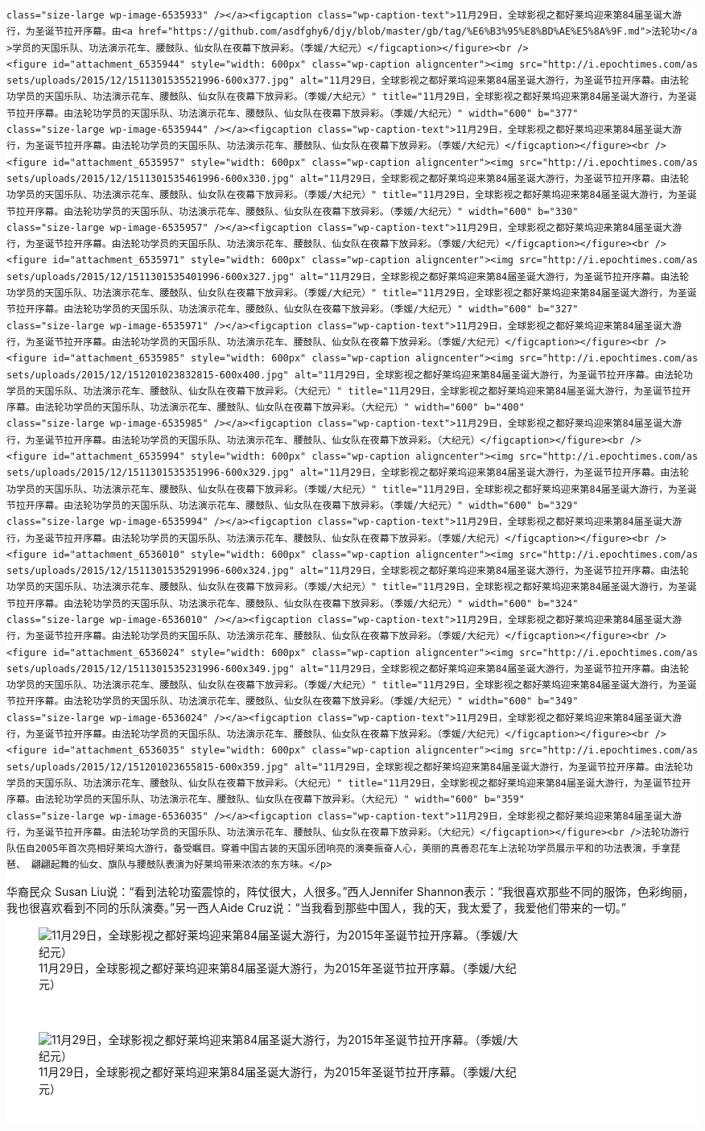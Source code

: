 	class="size-large wp-image-6535933" /></a><figcaption class="wp-caption-text">11月29日，全球影视之都好莱坞迎来第84届圣诞大游行，为圣诞节拉开序幕。由<a href="https://github.com/asdfghy6/djy/blob/master/gb/tag/%E6%B3%95%E8%BD%AE%E5%8A%9F.md">法轮功</a>学员的天国乐队、功法演示花车、腰鼓队、仙女队在夜幕下放异彩。（季媛/大纪元）</figcaption></figure><br />
	<figure id="attachment_6535944" style="width: 600px" class="wp-caption aligncenter"><img src="http://i.epochtimes.com/assets/uploads/2015/12/1511301535521996-600x377.jpg" alt="11月29日，全球影视之都好莱坞迎来第84届圣诞大游行，为圣诞节拉开序幕。由法轮功学员的天国乐队、功法演示花车、腰鼓队、仙女队在夜幕下放异彩。（季媛/大纪元）" title="11月29日，全球影视之都好莱坞迎来第84届圣诞大游行，为圣诞节拉开序幕。由法轮功学员的天国乐队、功法演示花车、腰鼓队、仙女队在夜幕下放异彩。（季媛/大纪元）" width="600" b="377"
	class="size-large wp-image-6535944" /></a><figcaption class="wp-caption-text">11月29日，全球影视之都好莱坞迎来第84届圣诞大游行，为圣诞节拉开序幕。由法轮功学员的天国乐队、功法演示花车、腰鼓队、仙女队在夜幕下放异彩。（季媛/大纪元）</figcaption></figure><br />
	<figure id="attachment_6535957" style="width: 600px" class="wp-caption aligncenter"><img src="http://i.epochtimes.com/assets/uploads/2015/12/1511301535461996-600x330.jpg" alt="11月29日，全球影视之都好莱坞迎来第84届圣诞大游行，为圣诞节拉开序幕。由法轮功学员的天国乐队、功法演示花车、腰鼓队、仙女队在夜幕下放异彩。（季媛/大纪元）" title="11月29日，全球影视之都好莱坞迎来第84届圣诞大游行，为圣诞节拉开序幕。由法轮功学员的天国乐队、功法演示花车、腰鼓队、仙女队在夜幕下放异彩。（季媛/大纪元）" width="600" b="330"
	class="size-large wp-image-6535957" /></a><figcaption class="wp-caption-text">11月29日，全球影视之都好莱坞迎来第84届圣诞大游行，为圣诞节拉开序幕。由法轮功学员的天国乐队、功法演示花车、腰鼓队、仙女队在夜幕下放异彩。（季媛/大纪元）</figcaption></figure><br />
	<figure id="attachment_6535971" style="width: 600px" class="wp-caption aligncenter"><img src="http://i.epochtimes.com/assets/uploads/2015/12/1511301535401996-600x327.jpg" alt="11月29日，全球影视之都好莱坞迎来第84届圣诞大游行，为圣诞节拉开序幕。由法轮功学员的天国乐队、功法演示花车、腰鼓队、仙女队在夜幕下放异彩。（季媛/大纪元）" title="11月29日，全球影视之都好莱坞迎来第84届圣诞大游行，为圣诞节拉开序幕。由法轮功学员的天国乐队、功法演示花车、腰鼓队、仙女队在夜幕下放异彩。（季媛/大纪元）" width="600" b="327"
	class="size-large wp-image-6535971" /></a><figcaption class="wp-caption-text">11月29日，全球影视之都好莱坞迎来第84届圣诞大游行，为圣诞节拉开序幕。由法轮功学员的天国乐队、功法演示花车、腰鼓队、仙女队在夜幕下放异彩。（季媛/大纪元）</figcaption></figure><br />
	<figure id="attachment_6535985" style="width: 600px" class="wp-caption aligncenter"><img src="http://i.epochtimes.com/assets/uploads/2015/12/151201023832815-600x400.jpg" alt="11月29日，全球影视之都好莱坞迎来第84届圣诞大游行，为圣诞节拉开序幕。由法轮功学员的天国乐队、功法演示花车、腰鼓队、仙女队在夜幕下放异彩。（大纪元）" title="11月29日，全球影视之都好莱坞迎来第84届圣诞大游行，为圣诞节拉开序幕。由法轮功学员的天国乐队、功法演示花车、腰鼓队、仙女队在夜幕下放异彩。（大纪元）" width="600" b="400"
	class="size-large wp-image-6535985" /></a><figcaption class="wp-caption-text">11月29日，全球影视之都好莱坞迎来第84届圣诞大游行，为圣诞节拉开序幕。由法轮功学员的天国乐队、功法演示花车、腰鼓队、仙女队在夜幕下放异彩。（大纪元）</figcaption></figure><br />
	<figure id="attachment_6535994" style="width: 600px" class="wp-caption aligncenter"><img src="http://i.epochtimes.com/assets/uploads/2015/12/1511301535351996-600x329.jpg" alt="11月29日，全球影视之都好莱坞迎来第84届圣诞大游行，为圣诞节拉开序幕。由法轮功学员的天国乐队、功法演示花车、腰鼓队、仙女队在夜幕下放异彩。（季媛/大纪元）" title="11月29日，全球影视之都好莱坞迎来第84届圣诞大游行，为圣诞节拉开序幕。由法轮功学员的天国乐队、功法演示花车、腰鼓队、仙女队在夜幕下放异彩。（季媛/大纪元）" width="600" b="329"
	class="size-large wp-image-6535994" /></a><figcaption class="wp-caption-text">11月29日，全球影视之都好莱坞迎来第84届圣诞大游行，为圣诞节拉开序幕。由法轮功学员的天国乐队、功法演示花车、腰鼓队、仙女队在夜幕下放异彩。（季媛/大纪元）</figcaption></figure><br />
	<figure id="attachment_6536010" style="width: 600px" class="wp-caption aligncenter"><img src="http://i.epochtimes.com/assets/uploads/2015/12/1511301535291996-600x324.jpg" alt="11月29日，全球影视之都好莱坞迎来第84届圣诞大游行，为圣诞节拉开序幕。由法轮功学员的天国乐队、功法演示花车、腰鼓队、仙女队在夜幕下放异彩。（季媛/大纪元）" title="11月29日，全球影视之都好莱坞迎来第84届圣诞大游行，为圣诞节拉开序幕。由法轮功学员的天国乐队、功法演示花车、腰鼓队、仙女队在夜幕下放异彩。（季媛/大纪元）" width="600" b="324"
	class="size-large wp-image-6536010" /></a><figcaption class="wp-caption-text">11月29日，全球影视之都好莱坞迎来第84届圣诞大游行，为圣诞节拉开序幕。由法轮功学员的天国乐队、功法演示花车、腰鼓队、仙女队在夜幕下放异彩。（季媛/大纪元）</figcaption></figure><br />
	<figure id="attachment_6536024" style="width: 600px" class="wp-caption aligncenter"><img src="http://i.epochtimes.com/assets/uploads/2015/12/1511301535231996-600x349.jpg" alt="11月29日，全球影视之都好莱坞迎来第84届圣诞大游行，为圣诞节拉开序幕。由法轮功学员的天国乐队、功法演示花车、腰鼓队、仙女队在夜幕下放异彩。（季媛/大纪元）" title="11月29日，全球影视之都好莱坞迎来第84届圣诞大游行，为圣诞节拉开序幕。由法轮功学员的天国乐队、功法演示花车、腰鼓队、仙女队在夜幕下放异彩。（季媛/大纪元）" width="600" b="349"
	class="size-large wp-image-6536024" /></a><figcaption class="wp-caption-text">11月29日，全球影视之都好莱坞迎来第84届圣诞大游行，为圣诞节拉开序幕。由法轮功学员的天国乐队、功法演示花车、腰鼓队、仙女队在夜幕下放异彩。（季媛/大纪元）</figcaption></figure><br />
	<figure id="attachment_6536035" style="width: 600px" class="wp-caption aligncenter"><img src="http://i.epochtimes.com/assets/uploads/2015/12/151201023655815-600x359.jpg" alt="11月29日，全球影视之都好莱坞迎来第84届圣诞大游行，为圣诞节拉开序幕。由法轮功学员的天国乐队、功法演示花车、腰鼓队、仙女队在夜幕下放异彩。（大纪元）" title="11月29日，全球影视之都好莱坞迎来第84届圣诞大游行，为圣诞节拉开序幕。由法轮功学员的天国乐队、功法演示花车、腰鼓队、仙女队在夜幕下放异彩。（大纪元）" width="600" b="359"
	class="size-large wp-image-6536035" /></a><figcaption class="wp-caption-text">11月29日，全球影视之都好莱坞迎来第84届圣诞大游行，为圣诞节拉开序幕。由法轮功学员的天国乐队、功法演示花车、腰鼓队、仙女队在夜幕下放异彩。（大纪元）</figcaption></figure><br />法轮功游行队伍自2005年首次亮相好莱坞大游行，备受瞩目。穿着中国古装的天国乐团响亮的演奏振奋人心，美丽的真善忍花车上法轮功学员展示平和的功法表演，手拿琵琶、 翩翩起舞的仙女、旗队与腰鼓队表演为好莱坞带来浓浓的东方味。</p>
<p>华裔民众 Susan Liu说：“看到法轮功蛮震惊的，阵仗很大，人很多。”西人Jennifer Shannon表示：“我很喜欢那些不同的服饰，色彩绚丽，我也很喜欢看到不同的乐队演奏。”另一西人Aide Cruz说：“当我看到那些中国人，我的天，我太爱了，我爱他们带来的一切。”<br />
	<figure id="attachment_6536046" style="width: 600px" class="wp-caption aligncenter"><img src="http://i.epochtimes.com/assets/uploads/2015/12/1511301557501996-600x400.jpg" alt="11月29日，全球影视之都好莱坞迎来第84届圣诞大游行，为2015年圣诞节拉开序幕。（季媛/大纪元）" title="11月29日，全球影视之都好莱坞迎来第84届圣诞大游行，为2015年圣诞节拉开序幕。（季媛/大纪元）" width="600" b="400"
	class="size-large wp-image-6536046" /></a><figcaption class="wp-caption-text">11月29日，全球影视之都好莱坞迎来第84届圣诞大游行，为2015年圣诞节拉开序幕。（季媛/大纪元）</figcaption></figure><br />
	<figure id="attachment_6536061" style="width: 600px" class="wp-caption aligncenter"><img src="http://i.epochtimes.com/assets/uploads/2015/12/1511301557431996-600x400.jpg" alt="11月29日，全球影视之都好莱坞迎来第84届圣诞大游行，为2015年圣诞节拉开序幕。（季媛/大纪元）" title="11月29日，全球影视之都好莱坞迎来第84届圣诞大游行，为2015年圣诞节拉开序幕。（季媛/大纪元）" width="600" b="400"
	class="size-large wp-image-6536061" /></a><figcaption class="wp-caption-text">11月29日，全球影视之都好莱坞迎来第84届圣诞大游行，为2015年圣诞节拉开序幕。（季媛/大纪元）</figcaption></figure><br />